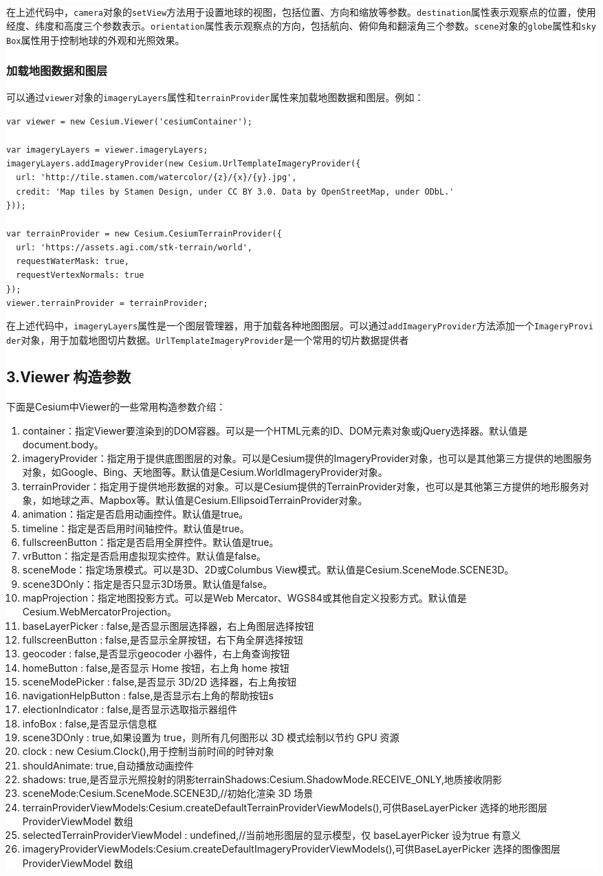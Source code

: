 在上述代码中，`camera`对象的`setView`方法用于设置地球的视图，包括位置、方向和缩放等参数。`destination`属性表示观察点的位置，使用经度、纬度和高度三个参数表示。`orientation`属性表示观察点的方向，包括航向、俯仰角和翻滚角三个参数。`scene`对象的`globe`属性和`skyBox`属性用于控制地球的外观和光照效果。

### 加载地图数据和图层

可以通过`viewer`对象的`imageryLayers`属性和`terrainProvider`属性来加载地图数据和图层。例如：

```
var viewer = new Cesium.Viewer('cesiumContainer');

var imageryLayers = viewer.imageryLayers;
imageryLayers.addImageryProvider(new Cesium.UrlTemplateImageryProvider({
  url: 'http://tile.stamen.com/watercolor/{z}/{x}/{y}.jpg',
  credit: 'Map tiles by Stamen Design, under CC BY 3.0. Data by OpenStreetMap, under ODbL.'
}));

var terrainProvider = new Cesium.CesiumTerrainProvider({
  url: 'https://assets.agi.com/stk-terrain/world',
  requestWaterMask: true,
  requestVertexNormals: true
});
viewer.terrainProvider = terrainProvider;

```

在上述代码中，`imageryLayers`属性是一个图层管理器，用于加载各种地图图层。可以通过`addImageryProvider`方法添加一个`ImageryProvider`对象，用于加载地图切片数据。`UrlTemplateImageryProvider`是一个常用的切片数据提供者

## 3.Viewer 构造参数

下面是Cesium中Viewer的一些常用构造参数介绍：

1. container：指定Viewer要渲染到的DOM容器。可以是一个HTML元素的ID、DOM元素对象或jQuery选择器。默认值是document.body。
2. imageryProvider：指定用于提供底图图层的对象。可以是Cesium提供的ImageryProvider对象，也可以是其他第三方提供的地图服务对象，如Google、Bing、天地图等。默认值是Cesium.WorldImageryProvider对象。
3. terrainProvider：指定用于提供地形数据的对象。可以是Cesium提供的TerrainProvider对象，也可以是其他第三方提供的地形服务对象，如地球之声、Mapbox等。默认值是Cesium.EllipsoidTerrainProvider对象。
4. animation：指定是否启用动画控件。默认值是true。
5. timeline：指定是否启用时间轴控件。默认值是true。
6. fullscreenButton：指定是否启用全屏控件。默认值是true。
7. vrButton：指定是否启用虚拟现实控件。默认值是false。
8. sceneMode：指定场景模式。可以是3D、2D或Columbus View模式。默认值是Cesium.SceneMode.SCENE3D。
9. scene3DOnly：指定是否只显示3D场景。默认值是false。
10. mapProjection：指定地图投影方式。可以是Web Mercator、WGS84或其他自定义投影方式。默认值是Cesium.WebMercatorProjection。
11. baseLayerPicker : false,是否显示图层选择器，右上角图层选择按钮
12. fullscreenButton : false,是否显示全屏按钮，右下角全屏选择按钮
13. geocoder : false,是否显示geocoder 小器件，右上角查询按钮
14. homeButton : false,是否显示 Home 按钮，右上角 home 按钮
15. sceneModePicker : false,是否显示 3D/2D 选择器，右上角按钮
16. navigationHelpButton : false,是否显示右上角的帮助按钮s
17. electionIndicator : false,是否显示选取指示器组件
18. infoBox : false,是否显示信息框
19. scene3DOnly : true,如果设置为 true，则所有几何图形以 3D 模式绘制以节约 GPU 资源
20. clock : new Cesium.Clock(),用于控制当前时间的时钟对象
21. shouldAnimate: true,自动播放动画控件
22. shadows: true,是否显示光照投射的阴影terrainShadows:Cesium.ShadowMode.RECEIVE_ONLY,地质接收阴影
23. sceneMode:Cesium.SceneMode.SCENE3D,//初始化渲染 3D 场景
24. terrainProviderViewModels:Cesium.createDefaultTerrainProviderViewModels(),可供BaseLayerPicker 选择的地形图层 ProviderViewModel 数组
25. selectedTerrainProviderViewModel : undefined,//当前地形图层的显示模型，仅 baseLayerPicker 设为true 有意义
26. imageryProviderViewModels:Cesium.createDefaultImageryProviderViewModels(),可供BaseLayerPicker 选择的图像图层 ProviderViewModel 数组
